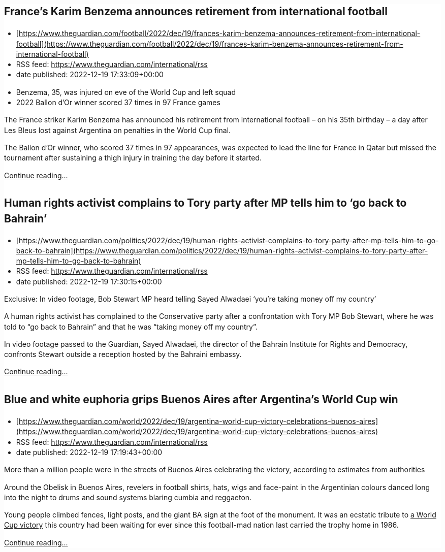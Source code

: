 ## France’s Karim Benzema announces retirement from international football
 - [https://www.theguardian.com/football/2022/dec/19/frances-karim-benzema-announces-retirement-from-international-football](https://www.theguardian.com/football/2022/dec/19/frances-karim-benzema-announces-retirement-from-international-football)
 - RSS feed: https://www.theguardian.com/international/rss
 - date published: 2022-12-19 17:33:09+00:00

<ul><li>Benzema, 35, was injured on eve of the World Cup and left squad</li><li>2022 Ballon d’Or winner scored 37 times in 97 France games</li></ul><p>The France striker Karim Benzema has announced his retirement from international football – on his 35th birthday – a day after Les Bleus lost against Argentina on penalties in the World Cup final.</p><p>The Ballon d’Or winner, who scored 37 times in 97 appearances, was expected to lead the line for France in Qatar but missed the tournament after sustaining a thigh injury in training the day before it started.</p> <a href="https://www.theguardian.com/football/2022/dec/19/frances-karim-benzema-announces-retirement-from-international-football">Continue reading...</a>

## Human rights activist complains to Tory party after MP tells him to ‘go back to Bahrain’
 - [https://www.theguardian.com/politics/2022/dec/19/human-rights-activist-complains-to-tory-party-after-mp-tells-him-to-go-back-to-bahrain](https://www.theguardian.com/politics/2022/dec/19/human-rights-activist-complains-to-tory-party-after-mp-tells-him-to-go-back-to-bahrain)
 - RSS feed: https://www.theguardian.com/international/rss
 - date published: 2022-12-19 17:30:15+00:00

<p>Exclusive: In video footage, Bob Stewart MP heard telling Sayed Alwadaei ‘you’re taking money off my country’</p><p>A human rights activist has complained to the Conservative party after a confrontation with Tory MP Bob Stewart, where he was told to “go back to Bahrain” and that he was “taking money off my country”.</p><p>In video footage passed to the Guardian, Sayed Alwadaei, the director of the Bahrain Institute for Rights and Democracy, confronts Stewart outside a reception hosted by the Bahraini embassy.</p> <a href="https://www.theguardian.com/politics/2022/dec/19/human-rights-activist-complains-to-tory-party-after-mp-tells-him-to-go-back-to-bahrain">Continue reading...</a>

## Blue and white euphoria grips Buenos Aires after Argentina’s World Cup win
 - [https://www.theguardian.com/world/2022/dec/19/argentina-world-cup-victory-celebrations-buenos-aires](https://www.theguardian.com/world/2022/dec/19/argentina-world-cup-victory-celebrations-buenos-aires)
 - RSS feed: https://www.theguardian.com/international/rss
 - date published: 2022-12-19 17:19:43+00:00

<p>More than a million people were in the streets of Buenos Aires celebrating the victory, according to estimates from authorities</p><p>Around the Obelisk in Buenos Aires, revelers in football shirts, hats, wigs and face-paint in the Argentinian colours danced long into the night to drums and sound systems blaring cumbia and reggaeton.</p><p>Young people climbed fences, light posts, and the giant BA sign at the foot of the monument. It was an ecstatic tribute to <a href="https://www.theguardian.com/football/2022/dec/18/world-cup-final-argentina-france-match-report">a World Cup victory</a> this country had been waiting for ever since this football-mad nation last carried the trophy home in 1986.</p> <a href="https://www.theguardian.com/world/2022/dec/19/argentina-world-cup-victory-celebrations-buenos-aires">Continue reading...</a>
